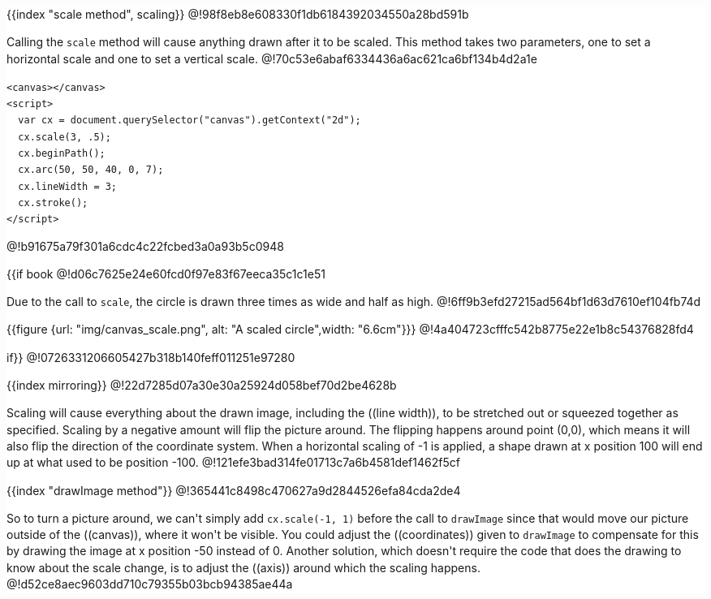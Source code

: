 {{index "scale method", scaling}}
@!98f8eb8e608330f1db6184392034550a28bd591b

Calling the `scale` method will cause
anything drawn after it to be scaled. This method takes two parameters, one to
set a horizontal scale and one to set a vertical scale.
@!70c53e6abaf6334436a6ac621ca6bf134b4d2a1e

```{lang: "text/html"}
<canvas></canvas>
<script>
  var cx = document.querySelector("canvas").getContext("2d");
  cx.scale(3, .5);
  cx.beginPath();
  cx.arc(50, 50, 40, 0, 7);
  cx.lineWidth = 3;
  cx.stroke();
</script>
```
@!b91675a79f301a6cdc4c22fcbed3a0a93b5c0948

{{if book
@!d06c7625e24e60fcd0f97e83f67eeca35c1c1e51

Due to the call to `scale`, the circle is drawn three times as wide
and half as high.
@!6ff9b3efd27215ad564bf1d63d7610ef104fb74d

{{figure {url: "img/canvas_scale.png", alt: "A scaled circle",width: "6.6cm"}}}
@!4a404723cfffc542b8775e22e1b8c54376828fd4

if}}
@!0726331206605427b318b140feff011251e97280

{{index mirroring}}
@!22d7285d07a30e30a25924d058bef70d2be4628b

Scaling will cause everything about the drawn image, including the
((line width)), to be stretched out or squeezed together as specified.
Scaling by a negative amount will flip the picture around. The
flipping happens around point (0,0), which means it will also
flip the direction of the coordinate system. When a horizontal scaling
of -1 is applied, a shape drawn at x position 100 will end up at what
used to be position -100.
@!121efe3bad314fe01713c7a6b4581def1462f5cf

{{index "drawImage method"}}
@!365441c8498c470627a9d2844526efa84cda2de4

So to turn a picture around, we can't simply
add `cx.scale(-1, 1)` before the call to `drawImage` since that would
move our picture outside of the ((canvas)), where it won't be visible.
You could adjust the ((coordinates)) given to
`drawImage` to compensate for this by drawing the image at x position -50
instead of 0. Another solution, which doesn't require the code that does
the drawing to know about the scale change, is to adjust the ((axis))
around which the scaling happens.
@!d52ce8aec9603dd710c79355b03bcb94385ae44a
